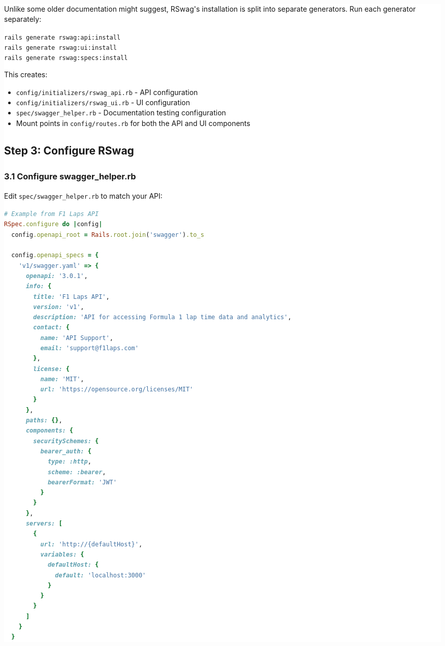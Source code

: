Unlike some older documentation might suggest, RSwag's installation is split into separate generators. Run each generator separately:

```bash
rails generate rswag:api:install
rails generate rswag:ui:install
rails generate rswag:specs:install
```

This creates:
- `config/initializers/rswag_api.rb` - API configuration
- `config/initializers/rswag_ui.rb` - UI configuration 
- `spec/swagger_helper.rb` - Documentation testing configuration
- Mount points in `config/routes.rb` for both the API and UI components

## Step 3: Configure RSwag

### 3.1 Configure swagger_helper.rb

Edit `spec/swagger_helper.rb` to match your API:

```ruby
# Example from F1 Laps API
RSpec.configure do |config|
  config.openapi_root = Rails.root.join('swagger').to_s

  config.openapi_specs = {
    'v1/swagger.yaml' => {
      openapi: '3.0.1',
      info: {
        title: 'F1 Laps API',
        version: 'v1',
        description: 'API for accessing Formula 1 lap time data and analytics',
        contact: {
          name: 'API Support',
          email: 'support@f1laps.com'
        },
        license: {
          name: 'MIT',
          url: 'https://opensource.org/licenses/MIT'
        }
      },
      paths: {},
      components: {
        securitySchemes: {
          bearer_auth: {
            type: :http,
            scheme: :bearer,
            bearerFormat: 'JWT'
          }
        }
      },
      servers: [
        {
          url: 'http://{defaultHost}',
          variables: {
            defaultHost: {
              default: 'localhost:3000'
            }
          }
        }
      ]
    }
  }

```